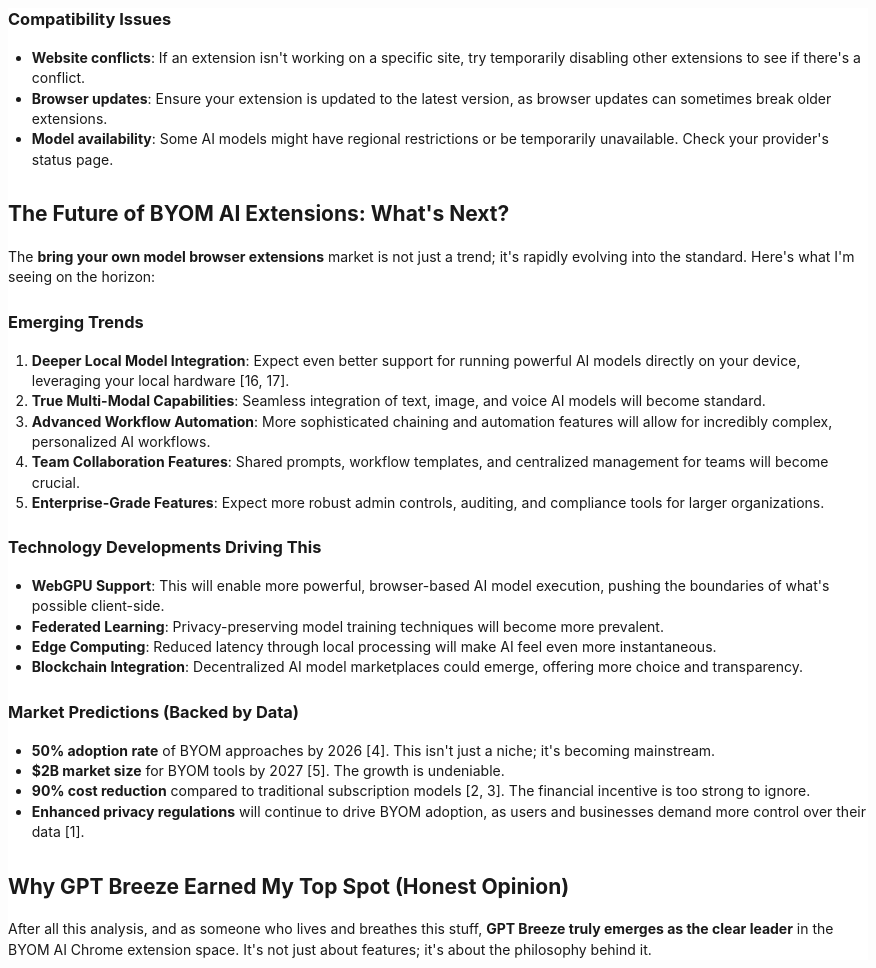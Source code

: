 ### Compatibility Issues
-   **Website conflicts**: If an extension isn't working on a specific site, try temporarily disabling other extensions to see if there's a conflict.
-   **Browser updates**: Ensure your extension is updated to the latest version, as browser updates can sometimes break older extensions.
-   **Model availability**: Some AI models might have regional restrictions or be temporarily unavailable. Check your provider's status page.

## The Future of BYOM AI Extensions: What's Next?

The **bring your own model browser extensions** market is not just a trend; it's rapidly evolving into the standard. Here's what I'm seeing on the horizon:

### Emerging Trends
1.  **Deeper Local Model Integration**: Expect even better support for running powerful AI models directly on your device, leveraging your local hardware [16, 17].
2.  **True Multi-Modal Capabilities**: Seamless integration of text, image, and voice AI models will become standard.
3.  **Advanced Workflow Automation**: More sophisticated chaining and automation features will allow for incredibly complex, personalized AI workflows.
4.  **Team Collaboration Features**: Shared prompts, workflow templates, and centralized management for teams will become crucial.
5.  **Enterprise-Grade Features**: Expect more robust admin controls, auditing, and compliance tools for larger organizations.

### Technology Developments Driving This
-   **WebGPU Support**: This will enable more powerful, browser-based AI model execution, pushing the boundaries of what's possible client-side.
-   **Federated Learning**: Privacy-preserving model training techniques will become more prevalent.
-   **Edge Computing**: Reduced latency through local processing will make AI feel even more instantaneous.
-   **Blockchain Integration**: Decentralized AI model marketplaces could emerge, offering more choice and transparency.

### Market Predictions (Backed by Data)
-   **50% adoption rate** of BYOM approaches by 2026 [4]. This isn't just a niche; it's becoming mainstream.
-   **$2B market size** for BYOM tools by 2027 [5]. The growth is undeniable.
-   **90% cost reduction** compared to traditional subscription models [2, 3]. The financial incentive is too strong to ignore.
-   **Enhanced privacy regulations** will continue to drive BYOM adoption, as users and businesses demand more control over their data [1].

## Why GPT Breeze Earned My Top Spot (Honest Opinion)

After all this analysis, and as someone who lives and breathes this stuff, **GPT Breeze truly emerges as the clear leader** in the BYOM AI Chrome extension space. It's not just about features; it's about the philosophy behind it.
